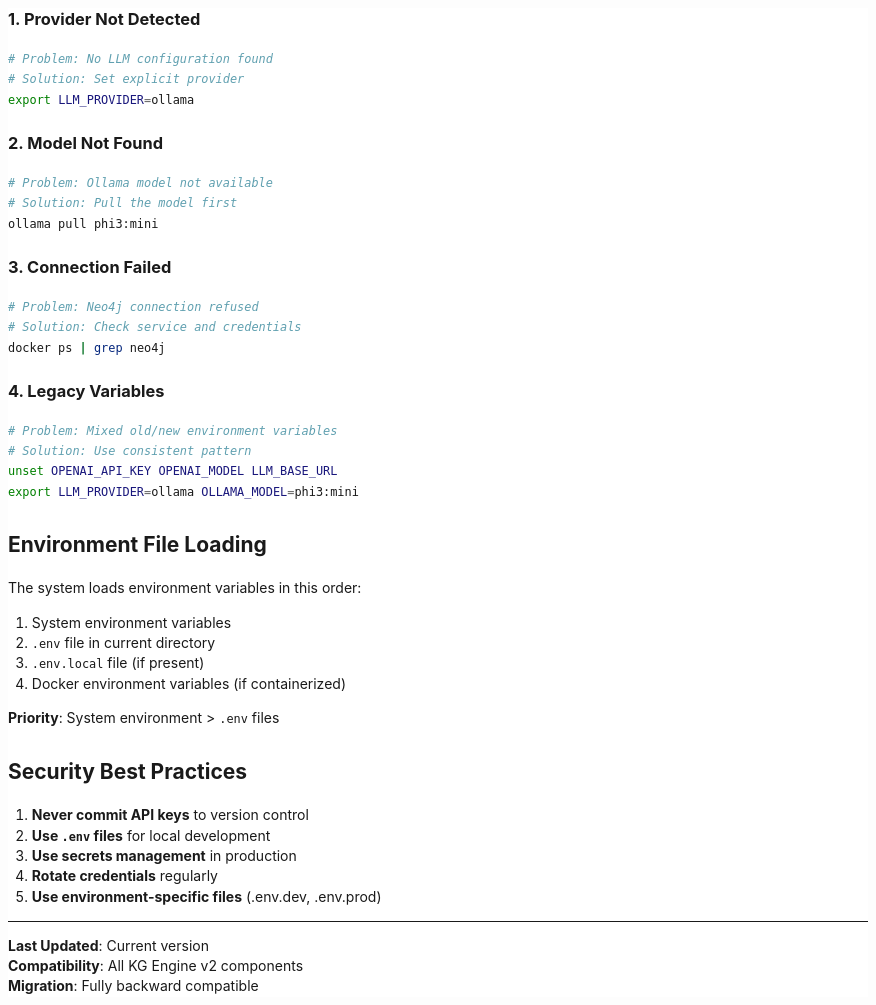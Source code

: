### 1. Provider Not Detected
```bash
# Problem: No LLM configuration found
# Solution: Set explicit provider
export LLM_PROVIDER=ollama
```

### 2. Model Not Found
```bash
# Problem: Ollama model not available
# Solution: Pull the model first
ollama pull phi3:mini
```

### 3. Connection Failed
```bash
# Problem: Neo4j connection refused
# Solution: Check service and credentials
docker ps | grep neo4j
```

### 4. Legacy Variables
```bash
# Problem: Mixed old/new environment variables
# Solution: Use consistent pattern
unset OPENAI_API_KEY OPENAI_MODEL LLM_BASE_URL
export LLM_PROVIDER=ollama OLLAMA_MODEL=phi3:mini
```

## Environment File Loading

The system loads environment variables in this order:

1. System environment variables
2. `.env` file in current directory
3. `.env.local` file (if present)
4. Docker environment variables (if containerized)

**Priority**: System environment > `.env` files

## Security Best Practices

1. **Never commit API keys** to version control
2. **Use `.env` files** for local development
3. **Use secrets management** in production
4. **Rotate credentials** regularly
5. **Use environment-specific files** (.env.dev, .env.prod)

---

**Last Updated**: Current version  
**Compatibility**: All KG Engine v2 components  
**Migration**: Fully backward compatible
